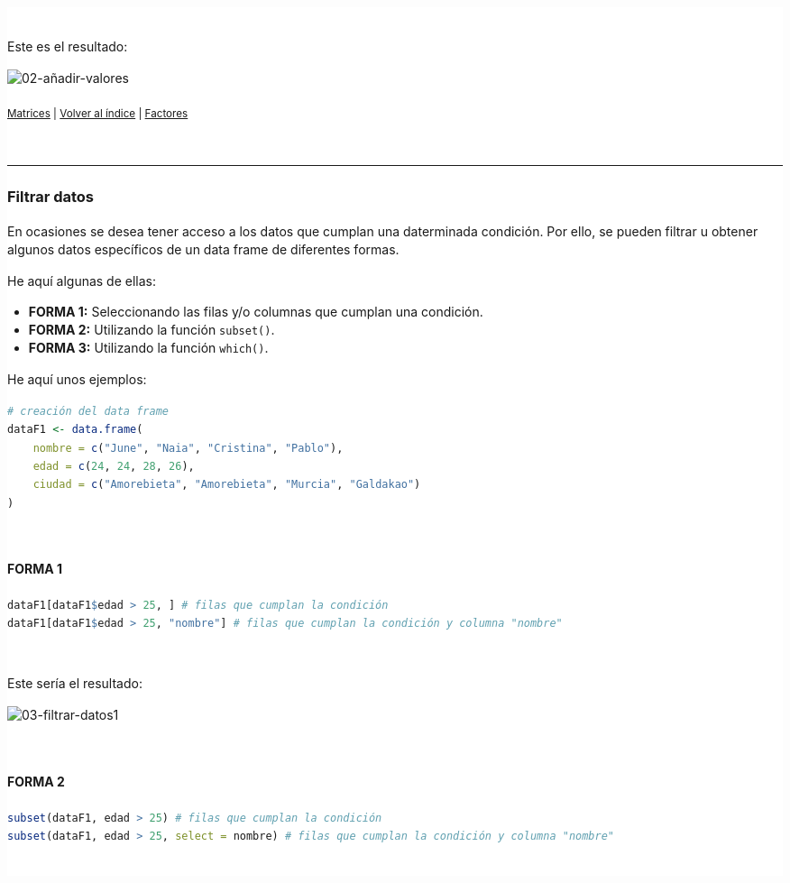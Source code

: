 <br>

Este es el resultado:

![02-añadir-valores](https://user-images.githubusercontent.com/110897750/206911647-9931883e-993a-48e3-abf0-3c8b2179932d.jpg)

<sub>[Matrices](#matrices) | [Volver al índice](#indice) | [Factores](#factores)</sub>


<br><hr>


### Filtrar datos

En ocasiones se desea tener acceso a los datos que cumplan una daterminada condición. Por ello, se pueden filtrar u obtener algunos datos específicos de un data frame de diferentes formas.

He aquí algunas de ellas:

* **FORMA 1:** Seleccionando las filas y/o columnas que cumplan una condición.
* **FORMA 2:** Utilizando la función `subset()`.
* **FORMA 3:** Utilizando la función `which()`.

He aquí unos ejemplos:

```r
# creación del data frame
dataF1 <- data.frame(
    nombre = c("June", "Naia", "Cristina", "Pablo"),
    edad = c(24, 24, 28, 26),
    ciudad = c("Amorebieta", "Amorebieta", "Murcia", "Galdakao")
)
```

<br>

#### FORMA 1

```r
dataF1[dataF1$edad > 25, ] # filas que cumplan la condición
dataF1[dataF1$edad > 25, "nombre"] # filas que cumplan la condición y columna "nombre"
```

<br>

Este sería el resultado:

![03-filtrar-datos1](https://user-images.githubusercontent.com/110897750/206911649-3cac2cf7-261d-4629-82f6-3a5d973f4f2e.jpg)

<br>

#### FORMA 2

```r
subset(dataF1, edad > 25) # filas que cumplan la condición
subset(dataF1, edad > 25, select = nombre) # filas que cumplan la condición y columna "nombre"
```

<br>
